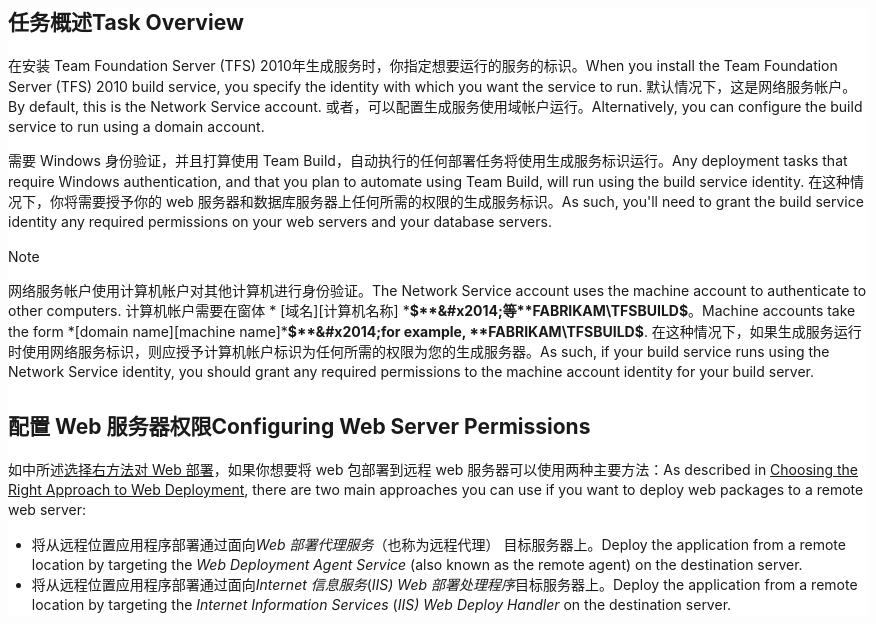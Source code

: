 ## <a name="task-overview"></a><span data-ttu-id="f9cbe-110">任务概述</span><span class="sxs-lookup"><span data-stu-id="f9cbe-110">Task Overview</span></span>

<span data-ttu-id="f9cbe-111">在安装 Team Foundation Server (TFS) 2010年生成服务时，你指定想要运行的服务的标识。</span><span class="sxs-lookup"><span data-stu-id="f9cbe-111">When you install the Team Foundation Server (TFS) 2010 build service, you specify the identity with which you want the service to run.</span></span> <span data-ttu-id="f9cbe-112">默认情况下，这是网络服务帐户。</span><span class="sxs-lookup"><span data-stu-id="f9cbe-112">By default, this is the Network Service account.</span></span> <span data-ttu-id="f9cbe-113">或者，可以配置生成服务使用域帐户运行。</span><span class="sxs-lookup"><span data-stu-id="f9cbe-113">Alternatively, you can configure the build service to run using a domain account.</span></span>

<span data-ttu-id="f9cbe-114">需要 Windows 身份验证，并且打算使用 Team Build，自动执行的任何部署任务将使用生成服务标识运行。</span><span class="sxs-lookup"><span data-stu-id="f9cbe-114">Any deployment tasks that require Windows authentication, and that you plan to automate using Team Build, will run using the build service identity.</span></span> <span data-ttu-id="f9cbe-115">在这种情况下，你将需要授予你的 web 服务器和数据库服务器上任何所需的权限的生成服务标识。</span><span class="sxs-lookup"><span data-stu-id="f9cbe-115">As such, you'll need to grant the build service identity any required permissions on your web servers and your database servers.</span></span>

> [!NOTE]
> <span data-ttu-id="f9cbe-116">网络服务帐户使用计算机帐户对其他计算机进行身份验证。</span><span class="sxs-lookup"><span data-stu-id="f9cbe-116">The Network Service account uses the machine account to authenticate to other computers.</span></span> <span data-ttu-id="f9cbe-117">计算机帐户需要在窗体 \* [域名]\[计算机名称] \***$**&#x2014;等**FABRIKAM\TFSBUILD$**。</span><span class="sxs-lookup"><span data-stu-id="f9cbe-117">Machine accounts take the form \*[domain name]\[machine name]\***$**&#x2014;for example, **FABRIKAM\TFSBUILD$**.</span></span> <span data-ttu-id="f9cbe-118">在这种情况下，如果生成服务运行时使用网络服务标识，则应授予计算机帐户标识为任何所需的权限为您的生成服务器。</span><span class="sxs-lookup"><span data-stu-id="f9cbe-118">As such, if your build service runs using the Network Service identity, you should grant any required permissions to the machine account identity for your build server.</span></span>


## <a name="configuring-web-server-permissions"></a><span data-ttu-id="f9cbe-119">配置 Web 服务器权限</span><span class="sxs-lookup"><span data-stu-id="f9cbe-119">Configuring Web Server Permissions</span></span>

<span data-ttu-id="f9cbe-120">如中所述[选择右方法对 Web 部署](../configuring-server-environments-for-web-deployment/choosing-the-right-approach-to-web-deployment.md)，如果你想要将 web 包部署到远程 web 服务器可以使用两种主要方法：</span><span class="sxs-lookup"><span data-stu-id="f9cbe-120">As described in [Choosing the Right Approach to Web Deployment](../configuring-server-environments-for-web-deployment/choosing-the-right-approach-to-web-deployment.md), there are two main approaches you can use if you want to deploy web packages to a remote web server:</span></span>

- <span data-ttu-id="f9cbe-121">将从远程位置应用程序部署通过面向*Web 部署代理服务*（也称为远程代理） 目标服务器上。</span><span class="sxs-lookup"><span data-stu-id="f9cbe-121">Deploy the application from a remote location by targeting the *Web Deployment Agent Service* (also known as the remote agent) on the destination server.</span></span>
- <span data-ttu-id="f9cbe-122">将从远程位置应用程序部署通过面向*Internet 信息服务*(*IIS) Web 部署处理程序*目标服务器上。</span><span class="sxs-lookup"><span data-stu-id="f9cbe-122">Deploy the application from a remote location by targeting the *Internet Information Services* (*IIS) Web Deploy Handler* on the destination server.</span></span>
